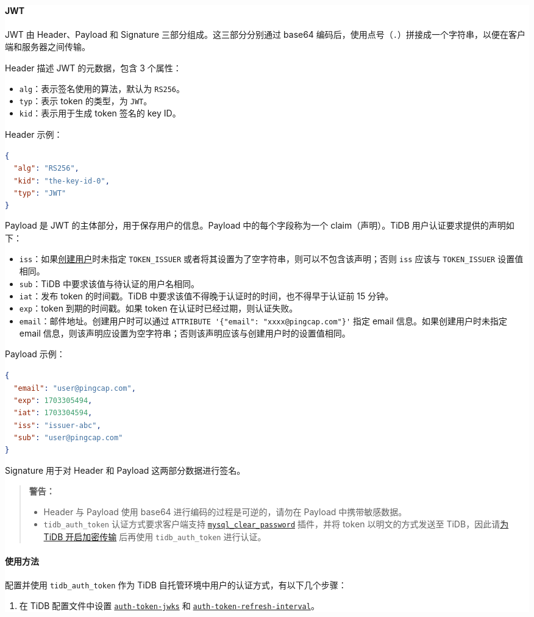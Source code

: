 #### JWT

JWT 由 Header、Payload 和 Signature 三部分组成。这三部分分别通过 base64 编码后，使用点号（`.`）拼接成一个字符串，以便在客户端和服务器之间传输。

Header 描述 JWT 的元数据，包含 3 个属性：

* `alg`：表示签名使用的算法，默认为 `RS256`。
* `typ`：表示 token 的类型，为 `JWT`。
* `kid`：表示用于生成 token 签名的 key ID。

Header 示例：

```json
{
  "alg": "RS256",
  "kid": "the-key-id-0",
  "typ": "JWT"
}
```

Payload 是 JWT 的主体部分，用于保存用户的信息。Payload 中的每个字段称为一个 claim（声明）。TiDB 用户认证要求提供的声明如下：

* `iss`：如果[创建用户](/sql-statements/sql-statement-create-user.md)时未指定 `TOKEN_ISSUER` 或者将其设置为了空字符串，则可以不包含该声明；否则 `iss` 应该与 `TOKEN_ISSUER` 设置值相同。
* `sub`：TiDB 中要求该值与待认证的用户名相同。
* `iat`：发布 token 的时间戳。TiDB 中要求该值不得晚于认证时的时间，也不得早于认证前 15 分钟。
* `exp`：token 到期的时间戳。如果 token 在认证时已经过期，则认证失败。
* `email`：邮件地址。创建用户时可以通过 `ATTRIBUTE '{"email": "xxxx@pingcap.com"}'` 指定 email 信息。如果创建用户时未指定 email 信息，则该声明应设置为空字符串；否则该声明应该与创建用户时的设置值相同。

Payload 示例：

```json
{
  "email": "user@pingcap.com",
  "exp": 1703305494,
  "iat": 1703304594,
  "iss": "issuer-abc",
  "sub": "user@pingcap.com"
}
```

Signature 用于对 Header 和 Payload 这两部分数据进行签名。

> **警告：**
>
> - Header 与 Payload 使用 base64 进行编码的过程是可逆的，请勿在 Payload 中携带敏感数据。
> - `tidb_auth_token` 认证方式要求客户端支持 [`mysql_clear_password`](https://dev.mysql.com/doc/refman/8.0/en/cleartext-pluggable-authentication.html) 插件，并将 token 以明文的方式发送至 TiDB，因此请[为 TiDB 开启加密传输](/enable-tls-between-clients-and-servers.md) 后再使用 `tidb_auth_token` 进行认证。

#### 使用方法

配置并使用 `tidb_auth_token` 作为 TiDB 自托管环境中用户的认证方式，有以下几个步骤：

1. 在 TiDB 配置文件中设置 [`auth-token-jwks`](/tidb-configuration-file.md#auth-token-jwks-从-v640-版本开始引入) 和 [`auth-token-refresh-interval`](/tidb-configuration-file.md#auth-token-refresh-interval-从-v640-版本开始引入)。
